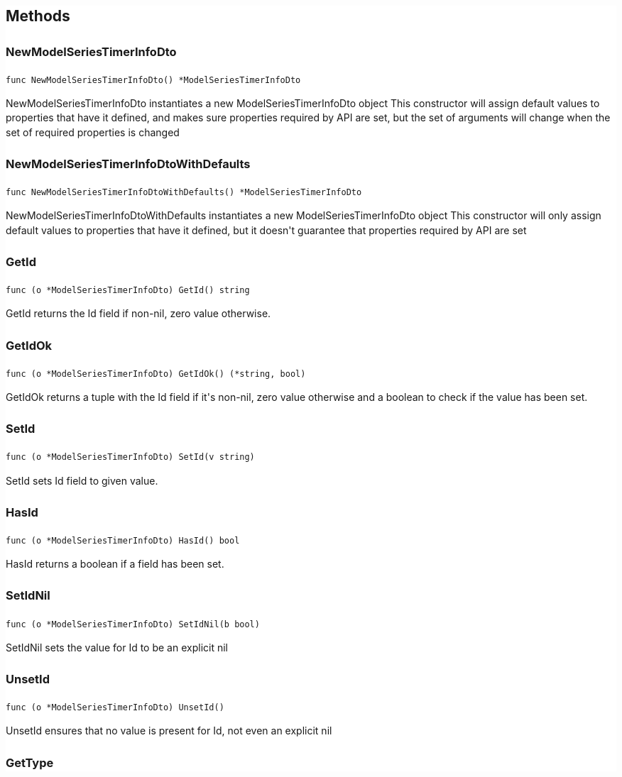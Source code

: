 ## Methods

### NewModelSeriesTimerInfoDto

`func NewModelSeriesTimerInfoDto() *ModelSeriesTimerInfoDto`

NewModelSeriesTimerInfoDto instantiates a new ModelSeriesTimerInfoDto object
This constructor will assign default values to properties that have it defined,
and makes sure properties required by API are set, but the set of arguments
will change when the set of required properties is changed

### NewModelSeriesTimerInfoDtoWithDefaults

`func NewModelSeriesTimerInfoDtoWithDefaults() *ModelSeriesTimerInfoDto`

NewModelSeriesTimerInfoDtoWithDefaults instantiates a new ModelSeriesTimerInfoDto object
This constructor will only assign default values to properties that have it defined,
but it doesn't guarantee that properties required by API are set

### GetId

`func (o *ModelSeriesTimerInfoDto) GetId() string`

GetId returns the Id field if non-nil, zero value otherwise.

### GetIdOk

`func (o *ModelSeriesTimerInfoDto) GetIdOk() (*string, bool)`

GetIdOk returns a tuple with the Id field if it's non-nil, zero value otherwise
and a boolean to check if the value has been set.

### SetId

`func (o *ModelSeriesTimerInfoDto) SetId(v string)`

SetId sets Id field to given value.

### HasId

`func (o *ModelSeriesTimerInfoDto) HasId() bool`

HasId returns a boolean if a field has been set.

### SetIdNil

`func (o *ModelSeriesTimerInfoDto) SetIdNil(b bool)`

 SetIdNil sets the value for Id to be an explicit nil

### UnsetId
`func (o *ModelSeriesTimerInfoDto) UnsetId()`

UnsetId ensures that no value is present for Id, not even an explicit nil
### GetType
